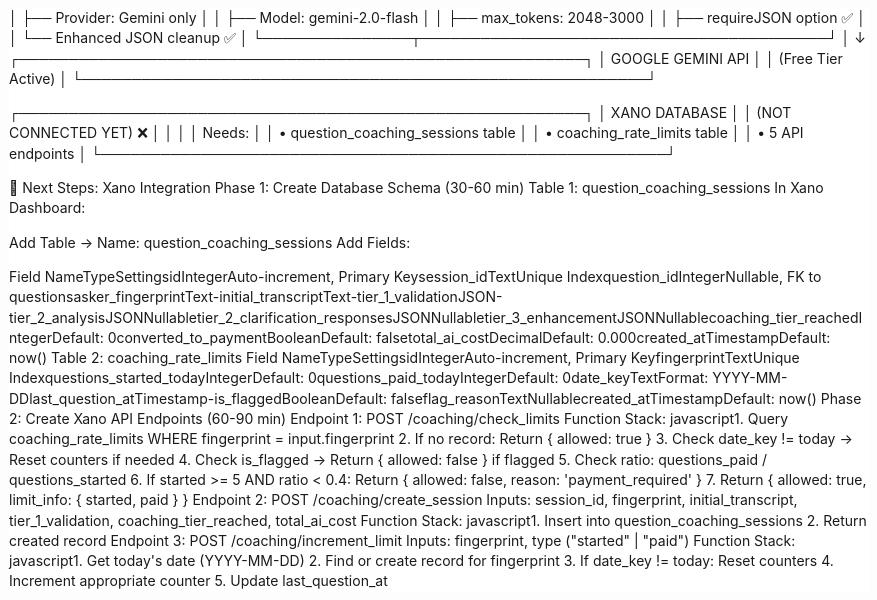 │  ├── Provider: Gemini only                              │
│  ├── Model: gemini-2.0-flash                            │
│  ├── max_tokens: 2048-3000                              │
│  ├── requireJSON option ✅                               │
│  └── Enhanced JSON cleanup ✅                            │
└───────────────┬─────────────────────────────────────────┘
                │
                ↓
┌─────────────────────────────────────────────────────────┐
│              GOOGLE GEMINI API                           │
│              (Free Tier Active)                          │
└─────────────────────────────────────────────────────────┘

┌─────────────────────────────────────────────────────────┐
│                XANO DATABASE                             │
│              (NOT CONNECTED YET) ❌                      │
│                                                           │
│  Needs:                                                  │
│    • question_coaching_sessions table                   │
│    • coaching_rate_limits table                         │
│    • 5 API endpoints                                    │
└─────────────────────────────────────────────────────────┘

🎯 Next Steps: Xano Integration
Phase 1: Create Database Schema (30-60 min)
Table 1: question_coaching_sessions
In Xano Dashboard:

Add Table → Name: question_coaching_sessions
Add Fields:

Field NameTypeSettingsidIntegerAuto-increment, Primary Keysession_idTextUnique Indexquestion_idIntegerNullable, FK to questionsasker_fingerprintText-initial_transcriptText-tier_1_validationJSON-tier_2_analysisJSONNullabletier_2_clarification_responsesJSONNullabletier_3_enhancementJSONNullablecoaching_tier_reachedIntegerDefault: 0converted_to_paymentBooleanDefault: falsetotal_ai_costDecimalDefault: 0.000created_atTimestampDefault: now()
Table 2: coaching_rate_limits
Field NameTypeSettingsidIntegerAuto-increment, Primary KeyfingerprintTextUnique Indexquestions_started_todayIntegerDefault: 0questions_paid_todayIntegerDefault: 0date_keyTextFormat: YYYY-MM-DDlast_question_atTimestamp-is_flaggedBooleanDefault: falseflag_reasonTextNullablecreated_atTimestampDefault: now()
Phase 2: Create Xano API Endpoints (60-90 min)
Endpoint 1: POST /coaching/check_limits
Function Stack:
javascript1. Query coaching_rate_limits WHERE fingerprint = input.fingerprint
2. If no record: Return { allowed: true }
3. Check date_key != today → Reset counters if needed
4. Check is_flagged → Return { allowed: false } if flagged
5. Check ratio: questions_paid / questions_started
6. If started >= 5 AND ratio < 0.4: Return { allowed: false, reason: 'payment_required' }
7. Return { allowed: true, limit_info: { started, paid } }
Endpoint 2: POST /coaching/create_session
Inputs: session_id, fingerprint, initial_transcript, tier_1_validation, coaching_tier_reached, total_ai_cost
Function Stack:
javascript1. Insert into question_coaching_sessions
2. Return created record
Endpoint 3: POST /coaching/increment_limit
Inputs: fingerprint, type ("started" | "paid")
Function Stack:
javascript1. Get today's date (YYYY-MM-DD)
2. Find or create record for fingerprint
3. If date_key != today: Reset counters
4. Increment appropriate counter
5. Update last_question_at